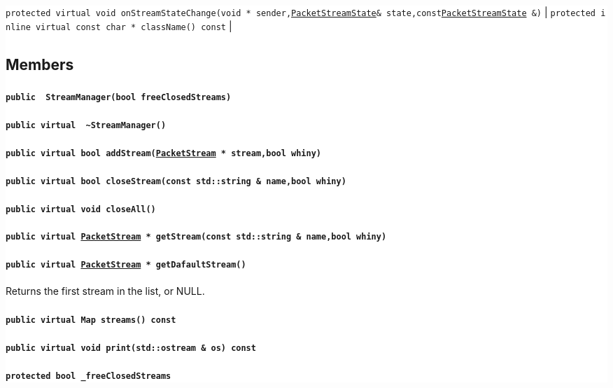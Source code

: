 `protected virtual void onStreamStateChange(void * sender,`[`PacketStreamState`](#structscy_1_1PacketStreamState)` & state,const `[`PacketStreamState`](#structscy_1_1PacketStreamState)` &)` | 
`protected inline virtual const char * className() const` | 

## Members

#### `public  StreamManager(bool freeClosedStreams)` 





#### `public virtual  ~StreamManager()` 





#### `public virtual bool addStream(`[`PacketStream`](#classscy_1_1PacketStream)` * stream,bool whiny)` 





#### `public virtual bool closeStream(const std::string & name,bool whiny)` 





#### `public virtual void closeAll()` 





#### `public virtual `[`PacketStream`](#classscy_1_1PacketStream)` * getStream(const std::string & name,bool whiny)` 





#### `public virtual `[`PacketStream`](#classscy_1_1PacketStream)` * getDafaultStream()` 

Returns the first stream in the list, or NULL.



#### `public virtual Map streams() const` 





#### `public virtual void print(std::ostream & os) const` 





#### `protected bool _freeClosedStreams` 


